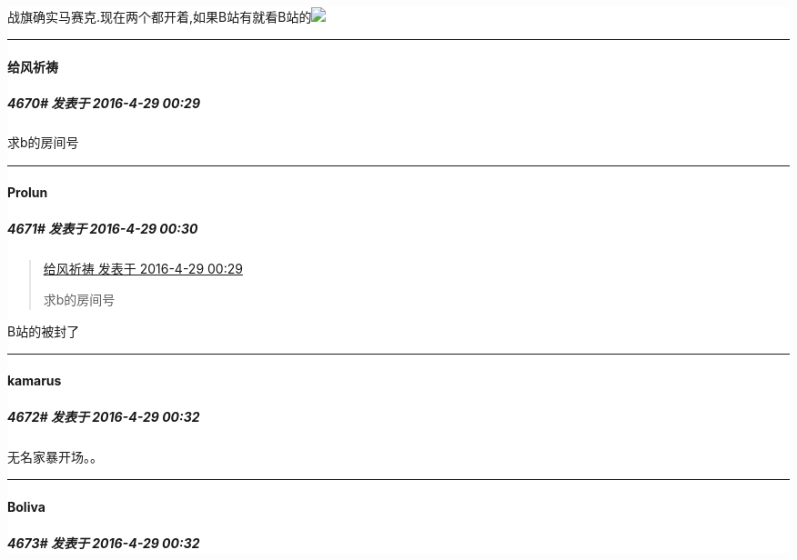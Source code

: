 


战旗确实马赛克.现在两个都开着,如果B站有就看B站的<img src="https://static.saraba1st.com/image/smiley/face/161.jpg" referrerpolicy="no-referrer">







-----

####  给风祈祷  
##### 4670#       发表于 2016-4-29 00:29




求b的房间号







-----

####  Prolun  
##### 4671#       发表于 2016-4-29 00:30



<blockquote><a href="httphttps://bbs.saraba1st.com/2b/forum.php?mod=redirect&amp;goto=findpost&amp;pid=32284255&amp;ptid=1180903" target="_blank">给风祈祷 发表于 2016-4-29 00:29</a>

求b的房间号</blockquote>
B站的被封了







-----

####  kamarus  
##### 4672#       发表于 2016-4-29 00:32




无名家暴开场。。







-----

####  Boliva  
##### 4673#       发表于 2016-4-29 00:32


